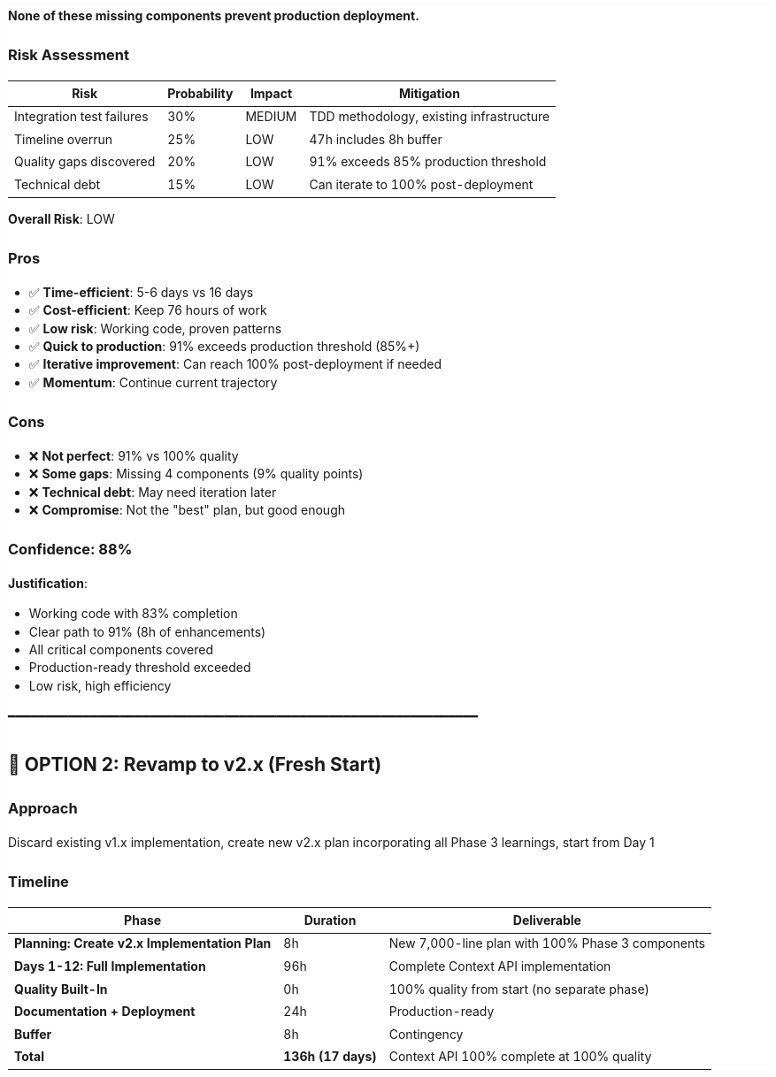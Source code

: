 **None of these missing components prevent production deployment.**

### **Risk Assessment**

| Risk | Probability | Impact | Mitigation |
|------|-------------|--------|-----------|
| Integration test failures | 30% | MEDIUM | TDD methodology, existing infrastructure |
| Timeline overrun | 25% | LOW | 47h includes 8h buffer |
| Quality gaps discovered | 20% | LOW | 91% exceeds 85% production threshold |
| Technical debt | 15% | LOW | Can iterate to 100% post-deployment |

**Overall Risk**: LOW

### **Pros**
- ✅ **Time-efficient**: 5-6 days vs 16 days
- ✅ **Cost-efficient**: Keep 76 hours of work
- ✅ **Low risk**: Working code, proven patterns
- ✅ **Quick to production**: 91% exceeds production threshold (85%+)
- ✅ **Iterative improvement**: Can reach 100% post-deployment if needed
- ✅ **Momentum**: Continue current trajectory

### **Cons**
- ❌ **Not perfect**: 91% vs 100% quality
- ❌ **Some gaps**: Missing 4 components (9% quality points)
- ❌ **Technical debt**: May need iteration later
- ❌ **Compromise**: Not the "best" plan, but good enough

### **Confidence: 88%**

**Justification**:
- Working code with 83% completion
- Clear path to 91% (8h of enhancements)
- All critical components covered
- Production-ready threshold exceeded
- Low risk, high efficiency

━━━━━━━━━━━━━━━━━━━━━━━━━━━━━━━━━━━━━━━━━━━━━━━━━━━━━━━━━━━━━━━

## 🔄 **OPTION 2: Revamp to v2.x (Fresh Start)**

### **Approach**
Discard existing v1.x implementation, create new v2.x plan incorporating all Phase 3 learnings, start from Day 1

### **Timeline**

| Phase | Duration | Deliverable |
|-------|----------|-------------|
| **Planning: Create v2.x Implementation Plan** | 8h | New 7,000-line plan with 100% Phase 3 components |
| **Days 1-12: Full Implementation** | 96h | Complete Context API implementation |
| **Quality Built-In** | 0h | 100% quality from start (no separate phase) |
| **Documentation + Deployment** | 24h | Production-ready |
| **Buffer** | 8h | Contingency |
| **Total** | **136h (17 days)** | Context API 100% complete at 100% quality |
